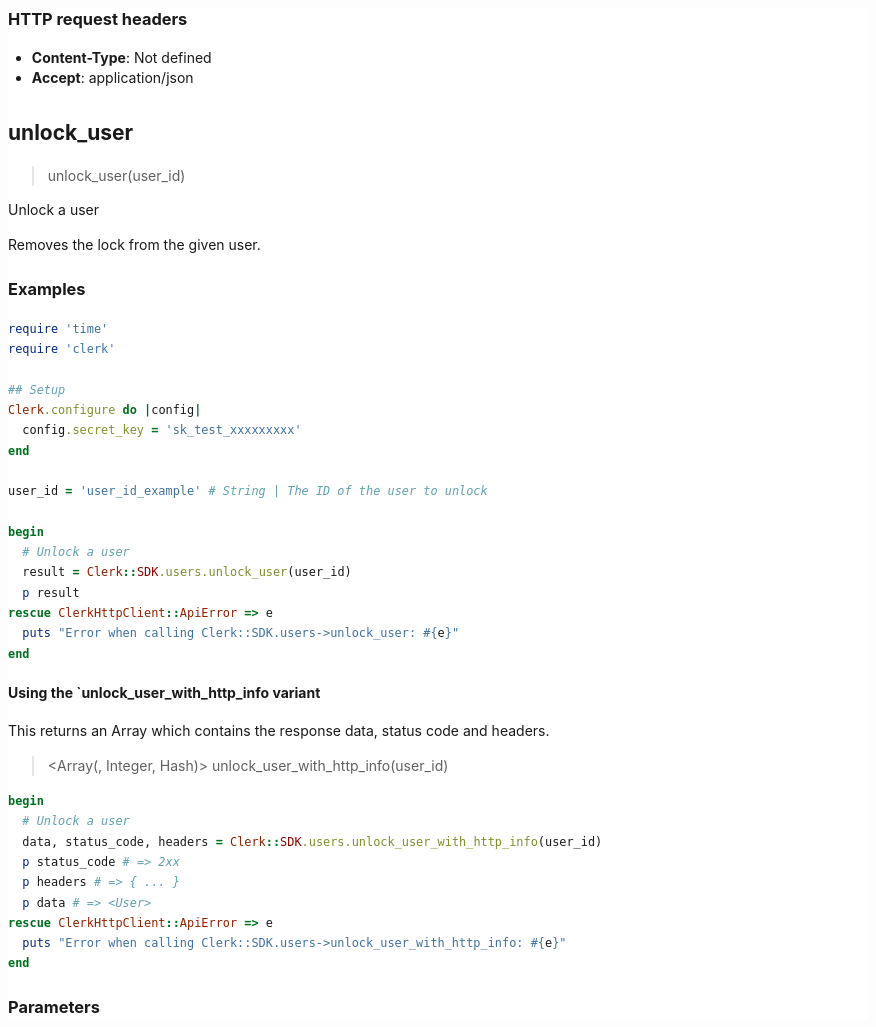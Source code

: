 ### HTTP request headers

- **Content-Type**: Not defined
- **Accept**: application/json


## unlock_user

> <User> unlock_user(user_id)

Unlock a user

Removes the lock from the given user.

### Examples

```ruby
require 'time'
require 'clerk'

## Setup
Clerk.configure do |config|
  config.secret_key = 'sk_test_xxxxxxxxx'
end

user_id = 'user_id_example' # String | The ID of the user to unlock

begin
  # Unlock a user
  result = Clerk::SDK.users.unlock_user(user_id)
  p result
rescue ClerkHttpClient::ApiError => e
  puts "Error when calling Clerk::SDK.users->unlock_user: #{e}"
end
```

#### Using the `unlock_user_with_http_info variant

This returns an Array which contains the response data, status code and headers.

> <Array(<User>, Integer, Hash)> unlock_user_with_http_info(user_id)

```ruby
begin
  # Unlock a user
  data, status_code, headers = Clerk::SDK.users.unlock_user_with_http_info(user_id)
  p status_code # => 2xx
  p headers # => { ... }
  p data # => <User>
rescue ClerkHttpClient::ApiError => e
  puts "Error when calling Clerk::SDK.users->unlock_user_with_http_info: #{e}"
end
```

### Parameters
